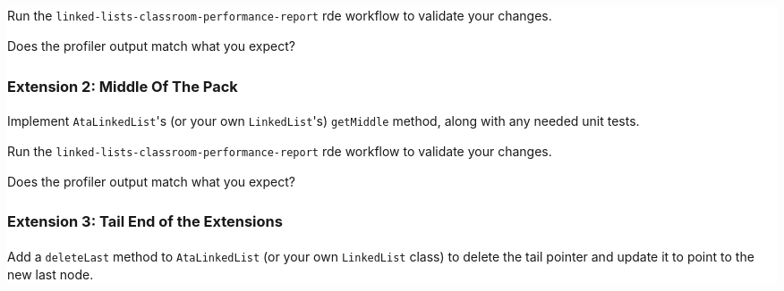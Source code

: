 Run the `linked-lists-classroom-performance-report` rde workflow to validate your changes.

Does the profiler output match what you expect?


### Extension 2: Middle Of The Pack

Implement  `AtaLinkedList`'s (or your own `LinkedList`'s) `getMiddle` method,
along with any needed unit tests.

Run the `linked-lists-classroom-performance-report` rde workflow to validate your changes. 

Does the profiler output match what you expect?


### Extension 3: Tail End of the Extensions

Add a `deleteLast` method to `AtaLinkedList` (or your own `LinkedList` class) to delete the tail
pointer and update it to point to the new last node.
